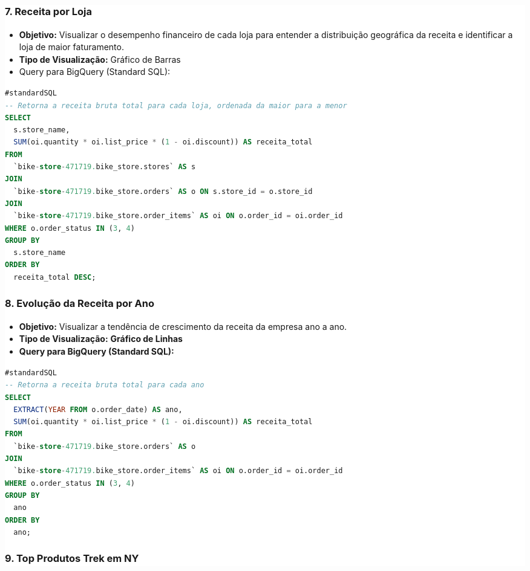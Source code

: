 ```sql
```

### 7. Receita por Loja

- **Objetivo:** Visualizar o desempenho financeiro de cada loja para entender a distribuição geográfica da receita e identificar a loja de maior faturamento.
- **Tipo de Visualização:** Gráfico de Barras
- Query para BigQuery (Standard SQL):

```sql
#standardSQL
-- Retorna a receita bruta total para cada loja, ordenada da maior para a menor
SELECT
  s.store_name,
  SUM(oi.quantity * oi.list_price * (1 - oi.discount)) AS receita_total
FROM
  `bike-store-471719.bike_store.stores` AS s
JOIN
  `bike-store-471719.bike_store.orders` AS o ON s.store_id = o.store_id
JOIN
  `bike-store-471719.bike_store.order_items` AS oi ON o.order_id = oi.order_id
WHERE o.order_status IN (3, 4)
GROUP BY
  s.store_name
ORDER BY
  receita_total DESC;
```

### **8. Evolução da Receita por Ano**

- **Objetivo:** Visualizar a tendência de crescimento da receita da empresa ano a ano.
- **Tipo de Visualização:** **Gráfico de Linhas**
- **Query para BigQuery (Standard SQL):**

```sql
#standardSQL
-- Retorna a receita bruta total para cada ano
SELECT
  EXTRACT(YEAR FROM o.order_date) AS ano,
  SUM(oi.quantity * oi.list_price * (1 - oi.discount)) AS receita_total
FROM
  `bike-store-471719.bike_store.orders` AS o
JOIN
  `bike-store-471719.bike_store.order_items` AS oi ON o.order_id = oi.order_id
WHERE o.order_status IN (3, 4)
GROUP BY
  ano
ORDER BY
  ano;
```

### 9. Top Produtos Trek em NY
